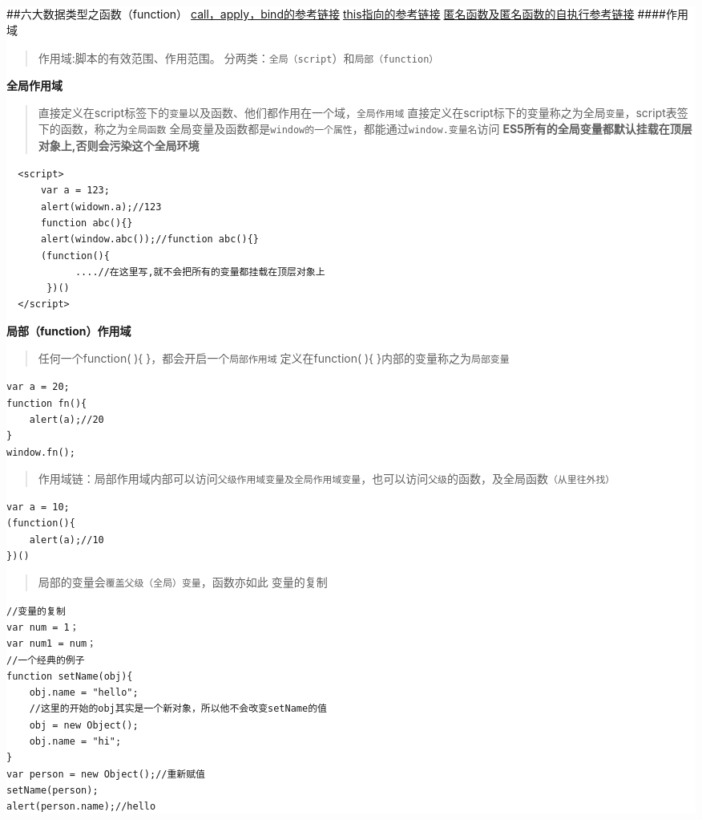 ##六大数据类型之函数（function）
[call，apply，bind的参考链接](www.cnblogs.com/pssp/p/5215621.html)
[this指向的参考链接](http://www.cnblogs.com/pssp/p/5216085.html)
[匿名函数及匿名函数的自执行参考链接](http://www.cnblogs.com/pssp/p/5216668.html)
####作用域
>作用域:脚本的有效范围、作用范围。
>分两类：`全局（script`）和`局部（function）`

**全局作用域**
>直接定义在script标签下的`变量`以及函数、他们都作用在一个域，`全局作用域`
>直接定义在script标下的变量称之为全局`变量`，script表签下的函数，称之为`全局函数`
>全局变量及函数都是`window的一个属性`，都能通过`window.变量名`访问
>**ES5所有的全局变量都默认挂载在顶层对象上,否则会污染这个全局环境**


	  <script>
		  var a = 123;
		  alert(widown.a);//123
		  function abc(){}
		  alert(window.abc());//function abc(){}
		  (function(){
				....//在这里写,就不会把所有的变量都挂载在顶层对象上
           })()
	  </script>


	  
**局部（function）作用域**
>任何一个function( ){ }，都会开启一个`局部作用域`
>定义在function( ){ }内部的变量称之为`局部变量`

    var a = 20;
    function fn(){
	    alert(a);//20
    }
    window.fn();
>作用域链：局部作用域内部可以访问`父级作用域变量及全局作用域变量`，也可以访问`父级`的函数，及全局函数`（从里往外找）`

    var a = 10;
    (function(){
	    alert(a);//10
    })()

>局部的变量会`覆盖父级（全局）变量`，函数亦如此
>变量的复制

    //变量的复制
    var num = 1；
    var num1 = num；
    //一个经典的例子
    function setName(obj){
	    obj.name = "hello";
	    //这里的开始的obj其实是一个新对象，所以他不会改变setName的值
	    obj = new Object();
	    obj.name = "hi";
    }
    var person = new Object();//重新赋值
    setName(person);
    alert(person.name);//hello
